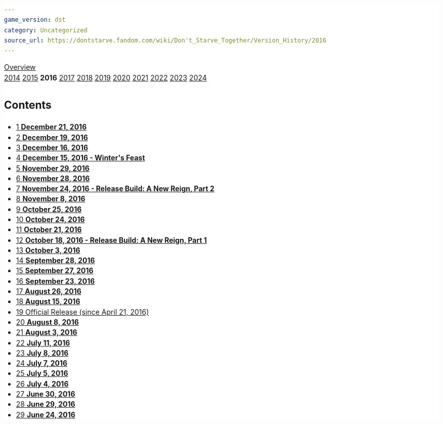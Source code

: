 ```yaml
---
game_version: dst
category: Uncategorized
source_url: https://dontstarve.fandom.com/wiki/Don't_Starve_Together/Version_History/2016
---
```


[Overview](/wiki/Don%27t_Starve_Together/Version_History "Don't Starve Together/Version History")  
[2014](/wiki/Don%27t_Starve_Together/Version_History/2014 "Don't Starve Together/Version History/2014")
[2015](/wiki/Don%27t_Starve_Together/Version_History/2015 "Don't Starve Together/Version History/2015")
**2016**
[2017](/wiki/Don%27t_Starve_Together/Version_History/2017 "Don't Starve Together/Version History/2017")
[2018](/wiki/Don%27t_Starve_Together/Version_History/2018 "Don't Starve Together/Version History/2018")
[2019](/wiki/Don%27t_Starve_Together/Version_History/2019 "Don't Starve Together/Version History/2019")
[2020](/wiki/Don%27t_Starve_Together/Version_History/2020 "Don't Starve Together/Version History/2020")
[2021](/wiki/Don%27t_Starve_Together/Version_History/2021 "Don't Starve Together/Version History/2021")
[2022](/wiki/Don%27t_Starve_Together/Version_History/2022 "Don't Starve Together/Version History/2022")
[2023](/wiki/Don%27t_Starve_Together/Version_History/2023 "Don't Starve Together/Version History/2023")
[2024](/wiki/Don%27t_Starve_Together/Version_History/2024 "Don't Starve Together/Version History/2024")

## Contents

* [1 **December 21, 2016**](#December_21,_2016)
* [2 **December 19, 2016**](#December_19,_2016)
* [3 **December 16, 2016**](#December_16,_2016)
* [4 **December 15, 2016 - Winter's Feast**](#December_15,_2016_-_Winter's_Feast)
* [5 **November 29, 2016**](#November_29,_2016)
* [6 **November 28, 2016**](#November_28,_2016)
* [7 **November 24, 2016 - Release Build: A New Reign, Part 2**](#November_24,_2016_-_Release_Build:_A_New_Reign,_Part_2)
* [8 **November 8, 2016**](#November_8,_2016)
* [9 **October 25, 2016**](#October_25,_2016)
* [10 **October 24, 2016**](#October_24,_2016)
* [11 **October 21, 2016**](#October_21,_2016)
* [12 **October 18, 2016 - Release Build: A New Reign, Part 1**](#October_18,_2016_-_Release_Build:_A_New_Reign,_Part_1)
* [13 **October 3, 2016**](#October_3,_2016)
* [14 **September 28, 2016**](#September_28,_2016)
* [15 **September 27, 2016**](#September_27,_2016)
* [16 **September 23, 2016**](#September_23,_2016)
* [17 **August 26, 2016**](#August_26,_2016)
* [18 **August 15, 2016**](#August_15,_2016)
* [19 Official Release (since April 21, 2016)](#Official_Release_(since_April_21,_2016))
* [20 **August 8, 2016**](#August_8,_2016)
* [21 **August 3, 2016**](#August_3,_2016)
* [22 **July 11, 2016**](#July_11,_2016)
* [23 **July 8, 2016**](#July_8,_2016)
* [24 **July 7, 2016**](#July_7,_2016)
* [25 **July 5, 2016**](#July_5,_2016)
* [26 **July 4, 2016**](#July_4,_2016)
* [27 **June 30, 2016**](#June_30,_2016)
* [28 **June 29, 2016**](#June_29,_2016)
* [29 **June 24, 2016**](#June_24,_2016)